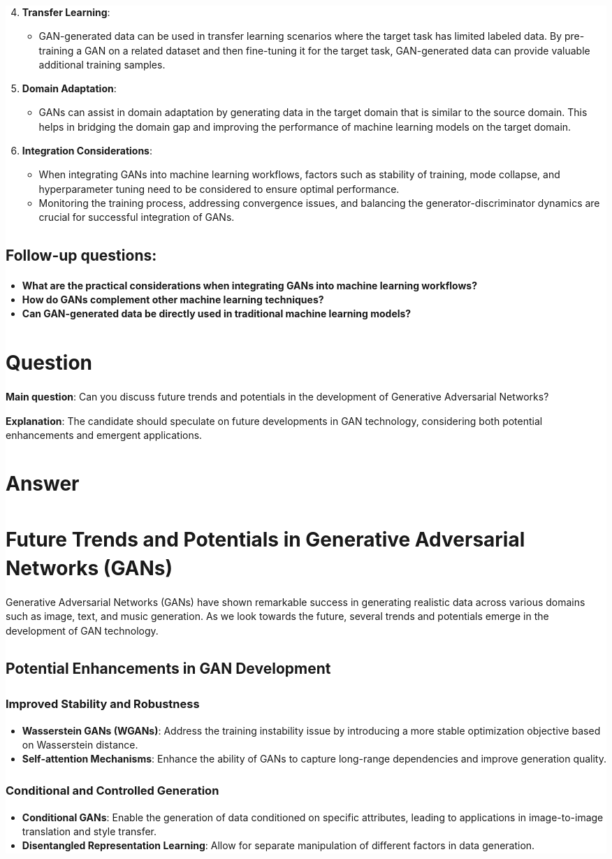 4. **Transfer Learning**:
    - GAN-generated data can be used in transfer learning scenarios where the target task has limited labeled data. By pre-training a GAN on a related dataset and then fine-tuning it for the target task, GAN-generated data can provide valuable additional training samples.

5. **Domain Adaptation**:
    - GANs can assist in domain adaptation by generating data in the target domain that is similar to the source domain. This helps in bridging the domain gap and improving the performance of machine learning models on the target domain.

6. **Integration Considerations**:
    - When integrating GANs into machine learning workflows, factors such as stability of training, mode collapse, and hyperparameter tuning need to be considered to ensure optimal performance.
    - Monitoring the training process, addressing convergence issues, and balancing the generator-discriminator dynamics are crucial for successful integration of GANs.

## Follow-up questions:

- **What are the practical considerations when integrating GANs into machine learning workflows?**
- **How do GANs complement other machine learning techniques?**
- **Can GAN-generated data be directly used in traditional machine learning models?**

# Question
**Main question**: Can you discuss future trends and potentials in the development of Generative Adversarial Networks?

**Explanation**: The candidate should speculate on future developments in GAN technology, considering both potential enhancements and emergent applications.



# Answer
# Future Trends and Potentials in Generative Adversarial Networks (GANs)

Generative Adversarial Networks (GANs) have shown remarkable success in generating realistic data across various domains such as image, text, and music generation. As we look towards the future, several trends and potentials emerge in the development of GAN technology.

## Potential Enhancements in GAN Development

### Improved Stability and Robustness
- **Wasserstein GANs (WGANs)**: Address the training instability issue by introducing a more stable optimization objective based on Wasserstein distance.
- **Self-attention Mechanisms**: Enhance the ability of GANs to capture long-range dependencies and improve generation quality.

### Conditional and Controlled Generation
- **Conditional GANs**: Enable the generation of data conditioned on specific attributes, leading to applications in image-to-image translation and style transfer.
- **Disentangled Representation Learning**: Allow for separate manipulation of different factors in data generation.

